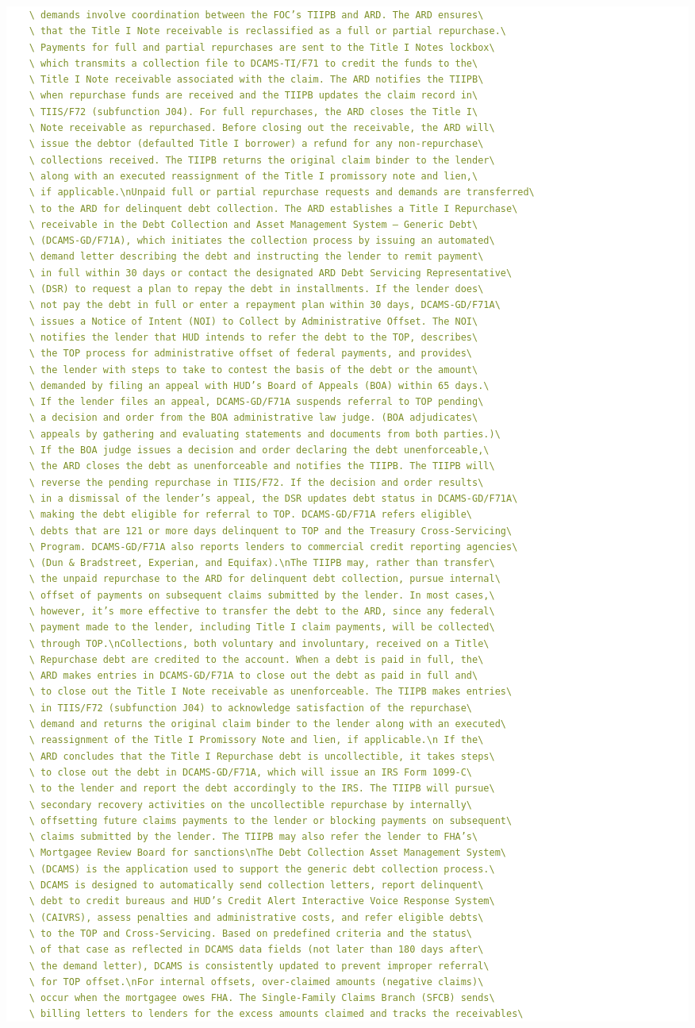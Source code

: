 ```yaml
    \ demands involve coordination between the FOC’s TIIPB and ARD. The ARD ensures\
    \ that the Title I Note receivable is reclassified as a full or partial repurchase.\
    \ Payments for full and partial repurchases are sent to the Title I Notes lockbox\
    \ which transmits a collection file to DCAMS-TI/F71 to credit the funds to the\
    \ Title I Note receivable associated with the claim. The ARD notifies the TIIPB\
    \ when repurchase funds are received and the TIIPB updates the claim record in\
    \ TIIS/F72 (subfunction J04). For full repurchases, the ARD closes the Title I\
    \ Note receivable as repurchased. Before closing out the receivable, the ARD will\
    \ issue the debtor (defaulted Title I borrower) a refund for any non-repurchase\
    \ collections received. The TIIPB returns the original claim binder to the lender\
    \ along with an executed reassignment of the Title I promissory note and lien,\
    \ if applicable.\nUnpaid full or partial repurchase requests and demands are transferred\
    \ to the ARD for delinquent debt collection. The ARD establishes a Title I Repurchase\
    \ receivable in the Debt Collection and Asset Management System – Generic Debt\
    \ (DCAMS-GD/F71A), which initiates the collection process by issuing an automated\
    \ demand letter describing the debt and instructing the lender to remit payment\
    \ in full within 30 days or contact the designated ARD Debt Servicing Representative\
    \ (DSR) to request a plan to repay the debt in installments. If the lender does\
    \ not pay the debt in full or enter a repayment plan within 30 days, DCAMS-GD/F71A\
    \ issues a Notice of Intent (NOI) to Collect by Administrative Offset. The NOI\
    \ notifies the lender that HUD intends to refer the debt to the TOP, describes\
    \ the TOP process for administrative offset of federal payments, and provides\
    \ the lender with steps to take to contest the basis of the debt or the amount\
    \ demanded by filing an appeal with HUD’s Board of Appeals (BOA) within 65 days.\
    \ If the lender files an appeal, DCAMS-GD/F71A suspends referral to TOP pending\
    \ a decision and order from the BOA administrative law judge. (BOA adjudicates\
    \ appeals by gathering and evaluating statements and documents from both parties.)\
    \ If the BOA judge issues a decision and order declaring the debt unenforceable,\
    \ the ARD closes the debt as unenforceable and notifies the TIIPB. The TIIPB will\
    \ reverse the pending repurchase in TIIS/F72. If the decision and order results\
    \ in a dismissal of the lender’s appeal, the DSR updates debt status in DCAMS-GD/F71A\
    \ making the debt eligible for referral to TOP. DCAMS-GD/F71A refers eligible\
    \ debts that are 121 or more days delinquent to TOP and the Treasury Cross-Servicing\
    \ Program. DCAMS-GD/F71A also reports lenders to commercial credit reporting agencies\
    \ (Dun & Bradstreet, Experian, and Equifax).\nThe TIIPB may, rather than transfer\
    \ the unpaid repurchase to the ARD for delinquent debt collection, pursue internal\
    \ offset of payments on subsequent claims submitted by the lender. In most cases,\
    \ however, it’s more effective to transfer the debt to the ARD, since any federal\
    \ payment made to the lender, including Title I claim payments, will be collected\
    \ through TOP.\nCollections, both voluntary and involuntary, received on a Title\
    \ Repurchase debt are credited to the account. When a debt is paid in full, the\
    \ ARD makes entries in DCAMS-GD/F71A to close out the debt as paid in full and\
    \ to close out the Title I Note receivable as unenforceable. The TIIPB makes entries\
    \ in TIIS/F72 (subfunction J04) to acknowledge satisfaction of the repurchase\
    \ demand and returns the original claim binder to the lender along with an executed\
    \ reassignment of the Title I Promissory Note and lien, if applicable.\n If the\
    \ ARD concludes that the Title I Repurchase debt is uncollectible, it takes steps\
    \ to close out the debt in DCAMS-GD/F71A, which will issue an IRS Form 1099-C\
    \ to the lender and report the debt accordingly to the IRS. The TIIPB will pursue\
    \ secondary recovery activities on the uncollectible repurchase by internally\
    \ offsetting future claims payments to the lender or blocking payments on subsequent\
    \ claims submitted by the lender. The TIIPB may also refer the lender to FHA’s\
    \ Mortgagee Review Board for sanctions\nThe Debt Collection Asset Management System\
    \ (DCAMS) is the application used to support the generic debt collection process.\
    \ DCAMS is designed to automatically send collection letters, report delinquent\
    \ debt to credit bureaus and HUD’s Credit Alert Interactive Voice Response System\
    \ (CAIVRS), assess penalties and administrative costs, and refer eligible debts\
    \ to the TOP and Cross-Servicing. Based on predefined criteria and the status\
    \ of that case as reflected in DCAMS data fields (not later than 180 days after\
    \ the demand letter), DCAMS is consistently updated to prevent improper referral\
    \ for TOP offset.\nFor internal offsets, over-claimed amounts (negative claims)\
    \ occur when the mortgagee owes FHA. The Single-Family Claims Branch (SFCB) sends\
    \ billing letters to lenders for the excess amounts claimed and tracks the receivables\
```